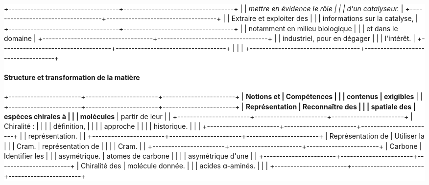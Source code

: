 +-----------------------------------+-----------------------------------+
|                                   |   *mettre en évidence le rôle     |
|                                   |   d'un catalyseur.*               |
+-----------------------------------+-----------------------------------+
|                                   |   Extraire et exploiter des       |
|                                   |   informations sur la catalyse,   |
+-----------------------------------+-----------------------------------+
|                                   |   notamment en milieu biologique  |
|                                   |   et dans le domaine              |
+-----------------------------------+-----------------------------------+
|                                   |   industriel, pour en dégager     |
|                                   |   l'intérêt.                      |
+-----------------------------------+-----------------------------------+
|                                   |                                   |
+-----------------------------------+-----------------------------------+

#### Structure et transformation de la matière

+-----------------------+-----------------------+-----------------------+
|   **Notions et        |   **Compétences       |                       |
|   contenus**          |   exigibles**         |                       |
+-----------------------+-----------------------+-----------------------+
|   **Représentation    |   Reconnaître des     |                       |
|   spatiale des        |   espèces chirales à  |                       |
|   molécules**         |   partir de leur      |                       |
+-----------------------+-----------------------+-----------------------+
|   Chiralité :         |                       |                       |
|   définition,         |                       |                       |
|   approche            |                       |                       |
|   historique.         |                       |                       |
+-----------------------+-----------------------+-----------------------+
|                       |   représentation.     |                       |
+-----------------------+-----------------------+-----------------------+
|   Représentation de   |   Utiliser la         |                       |
|   Cram.               |   représentation de   |                       |
|                       |   Cram.               |                       |
+-----------------------+-----------------------+-----------------------+
|   Carbone             |   Identifier les      |                       |
|   asymétrique.        |   atomes de carbone   |                       |
|                       |   asymétrique d'une   |                       |
+-----------------------+-----------------------+-----------------------+
|   Chiralité des       |   molécule donnée.    |                       |
|   acides α-aminés.    |                       |                       |
+-----------------------+-----------------------+-----------------------+